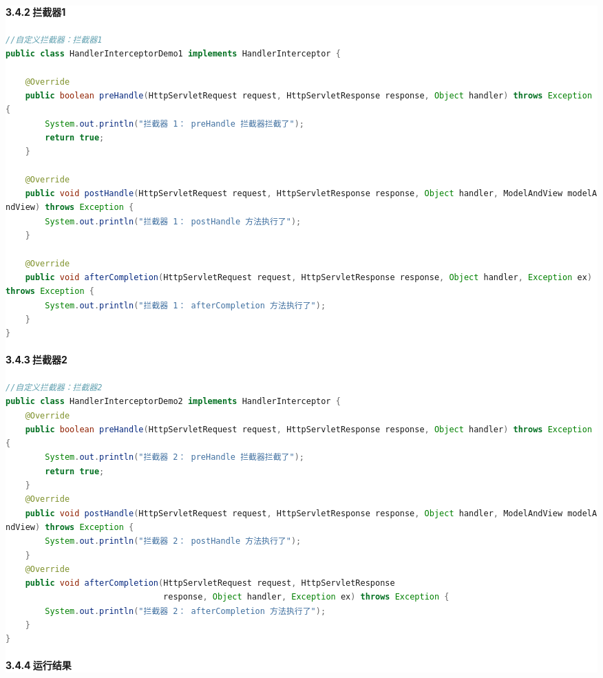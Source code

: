 #### 3.4.2 拦截器1

```java
//自定义拦截器：拦截器1
public class HandlerInterceptorDemo1 implements HandlerInterceptor {
    
    @Override
    public boolean preHandle(HttpServletRequest request, HttpServletResponse response, Object handler) throws Exception {
        System.out.println("拦截器 1： preHandle 拦截器拦截了");
        return true;
    }
    
    @Override
    public void postHandle(HttpServletRequest request, HttpServletResponse response, Object handler, ModelAndView modelAndView) throws Exception {
        System.out.println("拦截器 1： postHandle 方法执行了");
    }
    
    @Override
    public void afterCompletion(HttpServletRequest request, HttpServletResponse response, Object handler, Exception ex) throws Exception {
        System.out.println("拦截器 1： afterCompletion 方法执行了");
    }
}
```

#### 3.4.3 拦截器2

```java
//自定义拦截器：拦截器2
public class HandlerInterceptorDemo2 implements HandlerInterceptor {
    @Override
    public boolean preHandle(HttpServletRequest request, HttpServletResponse response, Object handler) throws Exception {
        System.out.println("拦截器 2： preHandle 拦截器拦截了");
        return true;
    }
    @Override
    public void postHandle(HttpServletRequest request, HttpServletResponse response, Object handler, ModelAndView modelAndView) throws Exception {
        System.out.println("拦截器 2： postHandle 方法执行了");
    }
    @Override
    public void afterCompletion(HttpServletRequest request, HttpServletResponse
                                response, Object handler, Exception ex) throws Exception {
        System.out.println("拦截器 2： afterCompletion 方法执行了");
    }
}
```

#### 3.4.4 运行结果
